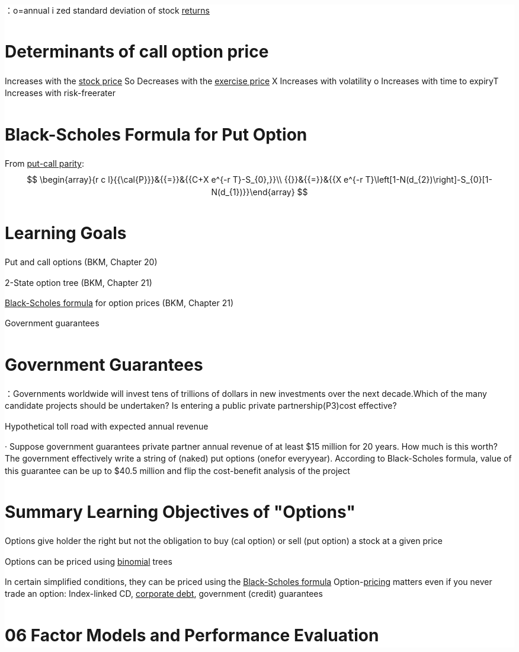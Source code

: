  ：o=annual i zed standard deviation of stock [returns](../Financial%20Markets/Financial%20Asset%20Pricing%20Theory%20Overview/Chapter%203%20-%20%20Assets,%20Portfolios,%20and%20Arbitrage/Assets.md)  
# Determinants of call option price  

Increases with the [stock price](../Financial%20Engineering/Derivatives/Part%20IV%20-%20Options/Chapter%2016%20-%20Black–Scholes%20Model.md) So Decreases with the [exercise price](../Financial%20Markets/Financial%20Asset%20Pricing%20Theory%20Overview/Chapter%2012%20-%20Derivatives/Options.md) X Increases with volatility o Increases with time to expiryT Increases with risk-freerater  
# Black-Scholes Formula for Put Option  

From [put-call parity](../Financial%20Engineering/7.%20Black%20Scholes%20Model.md):  
$$
\begin{array}{r c l}{{\cal{P}}}&{{=}}&{{C+X e^{-r T}-S_{0},}}\\ {{}}&{{=}}&{{X e^{-r T}\left[1-N(d_{2})\right]-S_{0}[1-N(d_{1})}}\end{array}
$$  
# Learning Goals  

Put and call options (BKM, Chapter 20)  

2-State option tree (BKM, Chapter 21)  

[Black-Scholes formula](../Credit%20Markets/Credit%20Markets%20Session%205.md) for option prices (BKM, Chapter 21)  

Government guarantees  
# Government Guarantees  

：Governments worldwide will invest tens of trillions of dollars in new investments over the next decade.Which of the many candidate projects should be undertaken? Is entering a public private partnership(P3)cost effective?  

Hypothetical toll road with expected annual revenue  

· Suppose government guarantees private partner annual revenue of at least \$15 million for 20 years. How much is this worth? The government effectively write a string of (naked) put options (onefor everyyear). According to Black-Scholes formula, value of this guarantee can be up to \$40.5 million and flip the cost-benefit analysis of the project  
# Summary Learning Objectives of "Options"  

Options give holder the right but not the obligation to buy (cal option) or sell (put option) a stock at a given price  

Options can be priced using [binomial](../Financial%20Markets/Financial%20Engineering%20and%20Arbitrage%20in%20the%20Financial%20Markets/PART%20I%20RELATIVE%20VALUE%20BUILDING%20BLOCKS/Chapter%205%20Options%20on%20Prices%20and%20Hedge-Based%20Valuation/A%20Real-Life%20Option%20Pricing%20Exercise.md) trees  

In certain simplified conditions, they can be priced using the [Black-Scholes formula](../Credit%20Markets/Credit%20Markets%20Session%205.md) Option-[pricing](../Financial%20Markets/Fixed%20Income%20Securities%20Tools%20for%20Today's%20Markets/Chapter%207/Arbitrage%20Pricing%20of%20Derivatives.md) matters even if you never trade an option: Index-linked CD, [corporate debt](../Financial%20Markets/Fixed%20Income%20Securities%20Tools%20for%20Today's%20Markets/Chapter%2014/Corporate%20Bonds%20and%20Loans.md), government (credit) guarantees  
# 06 Factor Models and Performance Evaluation  
